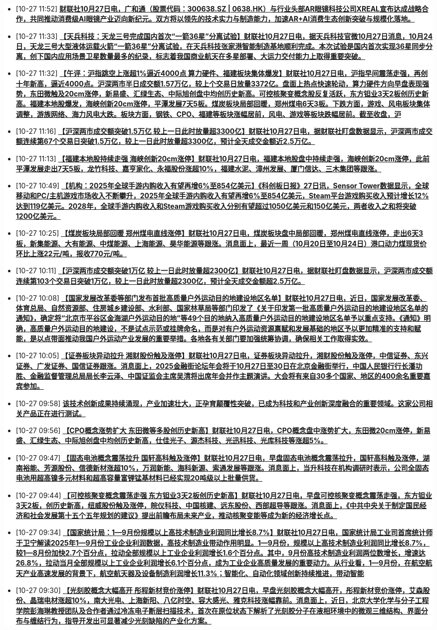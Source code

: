   - [10-27 11:52] **[财联社10月27日电，广和通（股票代码：300638.SZ | 0638.HK）与行业头部AR眼镜科技公司XREAL宣布达成战略合作，共同推动消费级AI眼镜产业迈向新纪元。双方将以领先的技术实力与制造能力，加速AR+AI消费生态创新突破与规模化落地。](https://www.cls.cn/detail/2181415)**

  - [10-27 11:33] **[【天兵科技：天龙三号完成国内首次“一箭36星”分离试验】财联社10月27日电，据天兵科技官微10月27日消息，10月24日，天龙三号大型液体运载火箭“一箭36星”分离试验，在天兵科技张家港智能制造基地顺利完成。本次试验是国内首次实现36星同步分离，创下国内应用场景卫星数量最多的纪录，标志着我国商业航天在多星部署、大运力交付能力上取得重要突破。](https://www.cls.cn/detail/2181390)**

  - [10-27 11:32] **[【午评：沪指跳空上涨超1%逼近4000点 算力硬件、福建板块集体爆发】财联社10月27日电，沪指早间震荡走强，再创十年新高，逼近4000点。沪深两市半日成交额1.57万亿，较上个交易日放量3372亿。盘面上热点快速轮动，算力硬件方向早盘表现强势，东田微触及20cm涨停，新易盛、汇绿生态、中际旭创盘中均创历史新高。可控核聚变概念股反复活跃，东方钽业3天2板创历史新高。福建本地股爆发，海峡创新20cm涨停，平潭发展7天5板。煤炭板块局部回暖，郑州煤电6天3板。下跌方面，游戏、风电板块集体调整，游族网络、海力风电大跌。板块方面，钢铁、CPO、福建等板块涨幅居前，风电、游戏等板块跌幅居前。截至收盘，沪](https://www.cls.cn/detail/2181386)**

  - [10-27 11:16] **[【沪深两市成交额突破1.5万亿 较上一日此时放量超3300亿】财联社10月27日电，据财联社盯盘数据显示，沪深两市成交额连续第67个交易日突破1.5万亿，较上一日此时放量超3300亿，预计全天成交金额近2.5万亿。](https://www.cls.cn/detail/2181372)**

  - [10-27 11:13] **[【福建本地股持续走强 海峡创新20cm涨停】财联社10月27日电，福建本地股盘中持续走强，海峡创新20cm涨停，此前平潭发展走出7天5板，龙竹科技、嘉亨家化、永福股份涨超10%，福建水泥、漳州发展、厦门信达、三木集团等跟涨。](https://www.cls.cn/detail/2181365)**

  - [10-27 10:49] **[【机构：2025年全球手游内购收入有望再增6%至854亿美元】《科创板日报》27日讯，Sensor Tower数据显示，全球移动和PC/主机游戏市场收入不断攀升，2025年全球手游内购收入有望再增6%至854亿美元，Steam平台游戏购买收入预计增长12%达到119亿美元。2028年，全球手游内购收入和Steam游戏购买收入分别有望超过1050亿美元和150亿美元，两者收入之和将突破1200亿美元。](https://www.cls.cn/detail/2181307)**

  - [10-27 10:25] **[【煤炭板块局部回暖 郑州煤电直线涨停】财联社10月27日电，煤炭板块盘中局部回暖，郑州煤电直线涨停，走出6天3板，新集能源、大有能源、中煤能源、上海能源、昊华能源等跟涨。消息面上，最近一周（10月20日至10月24日）港口动力煤现货价环比上涨22元/吨，报收770元/吨。 ](https://www.cls.cn/detail/2181297)**

  - [10-27 10:11] **[【沪深两市成交额突破1万亿 较上一日此时放量超2300亿】财联社10月27日电，据财联社盯盘数据显示，沪深两市成交额连续第103个交易日突破1万亿，较上一日此时放量超2300亿，预计全天成交金额超2.5万亿。](https://www.cls.cn/detail/2181280)**

  - [10-27 10:08] **[【国家发展改革委等部门发布首批高质量户外运动目的地建设地区名单】财联社10月27日电，近日，国家发展改革委、体育总局、自然资源部、住房城乡建设部、水利部、国家林草局等部门印发了《关于印发第一批高质量户外运动目的地建设地区名单的通知》，确定将“北京市平谷区金海湖户外运动目的地”等49个目的地纳入高质量户外运动目的地建设地区名单予以重点支持。《通知》明确，高质量户外运动目的地建设，不是试点示范或挂牌命名，而是对有户外运动资源禀赋和发展基础的地区予以更加精准的支持和赋能，是以点带面推动我国户外运动产业发展的重要举措。各地各有关部门要加强统筹协调，确保相关工作取得实效。](https://www.cls.cn/detail/2181272)**

  - [10-27 10:05] **[【证券板块异动拉升 湘财股份触及涨停】财联社10月27日电，证券板块异动拉升，湘财股份触及涨停，中信证券、东兴证券、广发证券、国信证券跟涨。消息面上，2025金融街论坛年会将于10月27日至30日在北京金融街举行，中国人民银行行长潘功胜、金融监督管理总局局长李云泽、中国证监会主席吴清将出席年会并作主题演讲。大会将有来自30多个国家、地区的400余名重要嘉宾参加。](https://www.cls.cn/detail/2181266)**

  - [10-27 09:58] **[该技术创新成果持续涌现，产业加速壮大，正孕育颠覆性突破，已成为科技和产业创新深度融合的重要领域。这家公司相关产品正在进行测试。](https://www.cls.cn/detail/2181248)**

  - [10-27 09:56] **[【CPO概念涨势扩大 东田微等多股创历史新高】财联社10月27日电，CPO概念盘中涨势扩大，东田微20cm涨停，新易盛、汇绿生态、中际旭创盘中均创历史新高，仕佳光子、源杰科技、光迅科技、光库科技等涨超5%。](https://www.cls.cn/detail/2181245)**

  - [10-27 09:47] **[【固态电池概念震荡拉升 国轩高科触及涨停】财联社10月27日电，早盘固态电池概念震荡拉升，国轩高科触及涨停，湖南裕能、芳源股份、信德新材涨超10%，万润新能、海科新源、索通发展等跟涨。消息面上，当升科技在机构调研时表示，公司全固态电池用超高镍多元材料和超高容量富锂锰基材料已经实现20吨级以上批量供货。
](https://www.cls.cn/detail/2181227)**

  - [10-27 09:44] **[【可控核聚变概念震荡走强 东方钽业3天2板创历史新高】财联社10月27日电，早盘可控核聚变概念震荡走强，东方钽业3天2板，创历史新高，纽威股份触及涨停，皖仪科技、中国核建、远东股份、西部超导等跟涨。消息面上，《中共中央关于制定国民经济和社会发展第十五个五年规划的建议》提出前瞻布局未来产业，推动核聚变能等成为新的经济增长点。](https://www.cls.cn/detail/2181220)**

  - [10-27 09:34] **[【国家统计局：1—9月份规模以上高技术制造业利润同比增长8.7%】财联社10月27日电，国家统计局工业司首席统计师于卫宁解读2025年1—9月份工业企业利润数据，高技术制造业带动作用明显。1—9月份，规模以上高技术制造业利润同比增长8.7%，较1—8月份加快2.7个百分点，拉动全部规模以上工业企业利润增长1.6个百分点。其中，9月份高技术制造业利润两位数增长，增速达26.8%，拉动当月全部规模以上工业企业利润增长6.1个百分点，成为工业企业高质量发展的重要动力。从行业看，1—9月份，在航空航天产业高速发展的背景下，航空航天器及设备制造利润增长11.3%；智能化、自动化领域创新持续推进，带动智能](https://www.cls.cn/detail/2181195)**

  - [10-27 09:30] **[【光刻胶概念大幅高开 彤程新材竞价涨停】财联社10月27日电，早盘光刻胶概念大幅高开，彤程新材竞价涨停，艾森股份、晶瑞电材涨超10%，南大光电、上海新阳、八亿时空、容大感光、雅克科技涨幅靠前。消息面上，近日，北京大学化学与分子工程学院彭海琳教授团队及合作者通过冷冻电子断层扫描技术，首次在原位状态下解析了光刻胶分子在液相环境中的微观三维结构、界面分布与缠结行为，指导开发出可显著减少光刻缺陷的产业化方案。](https://www.cls.cn/detail/2181177)**
